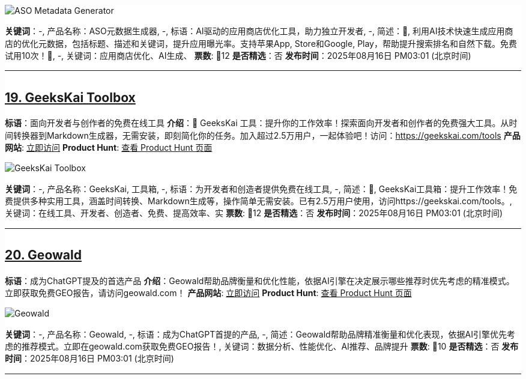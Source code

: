 ![ASO Metadata Generator]()

**关键词**：-, 产品名称：ASO元数据生成器, -, 标语：AI驱动的应用商店优化工具，助力独立开发者, -, 简述：🚀, 利用AI技术快速生成应用商店的优化元数据，包括标题、描述和关键词，提升应用曝光率。支持苹果App, Store和Google, Play，帮助提升搜索排名和自然下载。免费试用10次！🎉, -, 关键词：应用商店优化、AI生成、
**票数**: 🔺12
**是否精选**：否
**发布时间**：2025年08月16日 PM03:01 (北京时间)

---

## [19. GeeksKai Toolbox](https://www.producthunt.com/products/geekskai-toolbox?utm_campaign=producthunt-api&utm_medium=api-v2&utm_source=Application%3A+nextauth+%28ID%3A+151633%29)
**标语**：面向开发者与创作者的免费在线工具
**介绍**：🚀 GeeksKai 工具：提升你的工作效率！探索面向开发者和创作者的免费强大工具。从时间转换器到Markdown生成器，无需安装，即刻简化你的任务。加入超过2.5万用户，一起体验吧！访问：https://geekskai.com/tools
**产品网站**: [立即访问](https://www.producthunt.com/r/UNUD6S4ZGTGLXE?utm_campaign=producthunt-api&utm_medium=api-v2&utm_source=Application%3A+nextauth+%28ID%3A+151633%29)
**Product Hunt**: [查看 Product Hunt 页面](https://www.producthunt.com/products/geekskai-toolbox?utm_campaign=producthunt-api&utm_medium=api-v2&utm_source=Application%3A+nextauth+%28ID%3A+151633%29)

![GeeksKai Toolbox]()

**关键词**：-, 产品名称：GeeksKai, 工具箱, -, 标语：为开发者和创造者提供免费在线工具, -, 简述：🚀, GeeksKai工具箱：提升工作效率！免费提供多种实用工具，涵盖时间转换、Markdown生成等，操作简单无需安装。已有2.5万用户使用，访问https://geekskai.com/tools。, 关键词：在线工具、开发者、创造者、免费、提高效率、实
**票数**: 🔺12
**是否精选**：否
**发布时间**：2025年08月16日 PM03:01 (北京时间)

---

## [20. Geowald](https://www.producthunt.com/products/geowald?utm_campaign=producthunt-api&utm_medium=api-v2&utm_source=Application%3A+nextauth+%28ID%3A+151633%29)
**标语**：成为ChatGPT提及的首选产品
**介绍**：Geowald帮助品牌衡量和优化性能，依据AI引擎在决定展示哪些推荐时优先考虑的精准模式。立即获取免费GEO报告，请访问geowald.com！
**产品网站**: [立即访问](https://www.producthunt.com/r/MDGXFMCIJM3YEZ?utm_campaign=producthunt-api&utm_medium=api-v2&utm_source=Application%3A+nextauth+%28ID%3A+151633%29)
**Product Hunt**: [查看 Product Hunt 页面](https://www.producthunt.com/products/geowald?utm_campaign=producthunt-api&utm_medium=api-v2&utm_source=Application%3A+nextauth+%28ID%3A+151633%29)

![Geowald]()

**关键词**：-, 产品名称：Geowald, -, 标语：成为ChatGPT首提的产品, -, 简述：Geowald帮助品牌精准衡量和优化表现，依据AI引擎优先考虑的推荐模式。立即在geowald.com获取免费GEO报告！, 关键词：数据分析、性能优化、AI推荐、品牌提升
**票数**: 🔺10
**是否精选**：否
**发布时间**：2025年08月16日 PM03:01 (北京时间)

---
